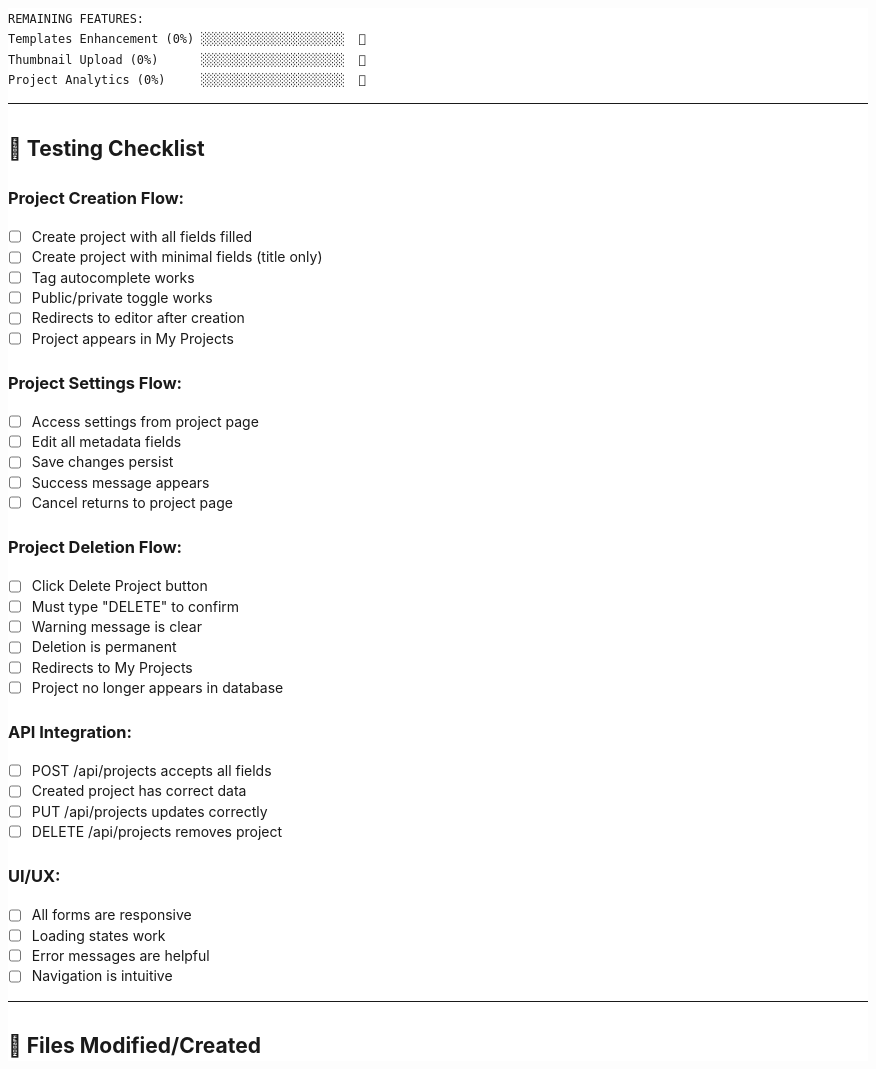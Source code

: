 ```
REMAINING FEATURES:
Templates Enhancement (0%) ░░░░░░░░░░░░░░░░░░░░  📝
Thumbnail Upload (0%)      ░░░░░░░░░░░░░░░░░░░░  📝
Project Analytics (0%)     ░░░░░░░░░░░░░░░░░░░░  📝
```

---

## 🧪 Testing Checklist

### Project Creation Flow:
- [ ] Create project with all fields filled
- [ ] Create project with minimal fields (title only)
- [ ] Tag autocomplete works
- [ ] Public/private toggle works
- [ ] Redirects to editor after creation
- [ ] Project appears in My Projects

### Project Settings Flow:
- [ ] Access settings from project page
- [ ] Edit all metadata fields
- [ ] Save changes persist
- [ ] Success message appears
- [ ] Cancel returns to project page

### Project Deletion Flow:
- [ ] Click Delete Project button
- [ ] Must type "DELETE" to confirm
- [ ] Warning message is clear
- [ ] Deletion is permanent
- [ ] Redirects to My Projects
- [ ] Project no longer appears in database

### API Integration:
- [ ] POST /api/projects accepts all fields
- [ ] Created project has correct data
- [ ] PUT /api/projects updates correctly
- [ ] DELETE /api/projects removes project

### UI/UX:
- [ ] All forms are responsive
- [ ] Loading states work
- [ ] Error messages are helpful
- [ ] Navigation is intuitive

---

## 📝 Files Modified/Created

